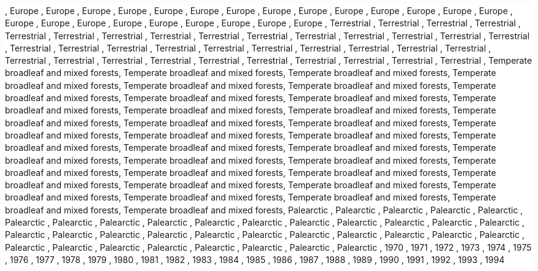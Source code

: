 , Europe                               , Europe                               , Europe                               , Europe                               , Europe                               , Europe                               , Europe                               , Europe                               , Europe                               , Europe                               , Europe                               , Europe                               , Europe                               , Europe                               , Europe                               , Europe                               , Europe                               , Europe                               , Europe                               , Europe                               , Europe                               , Europe                               , Europe                               , Terrestrial                          , Terrestrial                          , Terrestrial                          , Terrestrial                          , Terrestrial                          , Terrestrial                          , Terrestrial                          , Terrestrial                          , Terrestrial                          , Terrestrial                          , Terrestrial                          , Terrestrial                          , Terrestrial                          , Terrestrial                          , Terrestrial                          , Terrestrial                          , Terrestrial                          , Terrestrial                          , Terrestrial                          , Terrestrial                          , Terrestrial                          , Terrestrial                          , Terrestrial                          , Terrestrial                          , Terrestrial                          , Terrestrial                          , Terrestrial                          , Terrestrial                          , Terrestrial                          , Terrestrial                          , Terrestrial                          , Terrestrial                          , Terrestrial                          , Terrestrial                          , Terrestrial                          , Temperate broadleaf and mixed forests, Temperate broadleaf and mixed forests, Temperate broadleaf and mixed forests, Temperate broadleaf and mixed forests, Temperate broadleaf and mixed forests, Temperate broadleaf and mixed forests, Temperate broadleaf and mixed forests, Temperate broadleaf and mixed forests, Temperate broadleaf and mixed forests, Temperate broadleaf and mixed forests, Temperate broadleaf and mixed forests, Temperate broadleaf and mixed forests, Temperate broadleaf and mixed forests, Temperate broadleaf and mixed forests, Temperate broadleaf and mixed forests, Temperate broadleaf and mixed forests, Temperate broadleaf and mixed forests, Temperate broadleaf and mixed forests, Temperate broadleaf and mixed forests, Temperate broadleaf and mixed forests, Temperate broadleaf and mixed forests, Temperate broadleaf and mixed forests, Temperate broadleaf and mixed forests, Temperate broadleaf and mixed forests, Temperate broadleaf and mixed forests, Temperate broadleaf and mixed forests, Temperate broadleaf and mixed forests, Temperate broadleaf and mixed forests, Temperate broadleaf and mixed forests, Temperate broadleaf and mixed forests, Temperate broadleaf and mixed forests, Temperate broadleaf and mixed forests, Temperate broadleaf and mixed forests, Temperate broadleaf and mixed forests, Temperate broadleaf and mixed forests, Palearctic                           , Palearctic                           , Palearctic                           , Palearctic                           , Palearctic                           , Palearctic                           , Palearctic                           , Palearctic                           , Palearctic                           , Palearctic                           , Palearctic                           , Palearctic                           , Palearctic                           , Palearctic                           , Palearctic                           , Palearctic                           , Palearctic                           , Palearctic                           , Palearctic                           , Palearctic                           , Palearctic                           , Palearctic                           , Palearctic                           , Palearctic                           , Palearctic                           , Palearctic                           , Palearctic                           , Palearctic                           , Palearctic                           , Palearctic                           , Palearctic                           , Palearctic                           , Palearctic                           , Palearctic                           , Palearctic                           , 1970                                 , 1971                                 , 1972                                 , 1973                                 , 1974                                 , 1975                                 , 1976                                 , 1977                                 , 1978                                 , 1979                                 , 1980                                 , 1981                                 , 1982                                 , 1983                                 , 1984                                 , 1985                                 , 1986                                 , 1987                                 , 1988                                 , 1989                                 , 1990                                 , 1991                                 , 1992                                 , 1993                                 , 1994